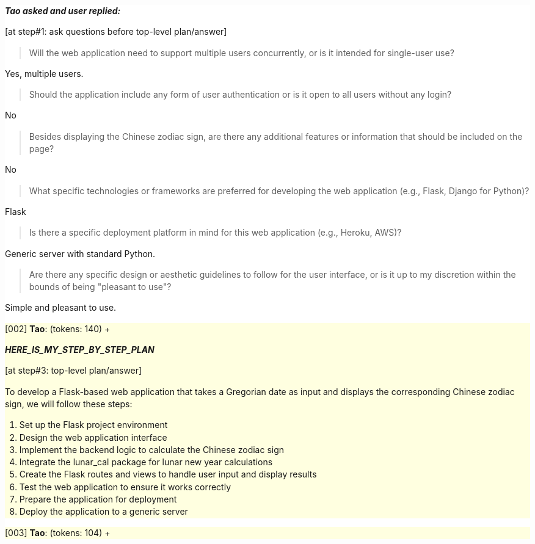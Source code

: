 ***Tao asked and user replied:***


[at step#1: ask questions before top-level plan/answer]

> Will the web application need to support multiple users concurrently, or is it intended for single-user use?

Yes, multiple users.

> Should the application include any form of user authentication or is it open to all users without any login?

No

> Besides displaying the Chinese zodiac sign, are there any additional features or information that should be included on the page?

No

> What specific technologies or frameworks are preferred for developing the web application (e.g., Flask, Django for Python)?

Flask

> Is there a specific deployment platform in mind for this web application (e.g., Heroku, AWS)?

Generic server with standard Python.

> Are there any specific design or aesthetic guidelines to follow for the user interface, or is it up to my discretion within the bounds of being "pleasant to use"?

Simple and pleasant to use.


</div></div>

<div class="section_header collapsible" style="background-color:lightyellow">
<div class="header">[002] <b>Tao</b>: (tokens: 140) +</div>
<div class="content">

***HERE_IS_MY_STEP_BY_STEP_PLAN***


[at step#3: top-level plan/answer]

To develop a Flask-based web application that takes a Gregorian date as input and displays the corresponding Chinese zodiac sign, we will follow these steps:

1. Set up the Flask project environment
2. Design the web application interface
3. Implement the backend logic to calculate the Chinese zodiac sign
4. Integrate the lunar_cal package for lunar new year calculations
5. Create the Flask routes and views to handle user input and display results
6. Test the web application to ensure it works correctly
7. Prepare the application for deployment
8. Deploy the application to a generic server


</div></div>

<div class="section_header collapsible" style="background-color:lightyellow">
<div class="header">[003] <b>Tao</b>: (tokens: 104) +</div>
<div class="content">
